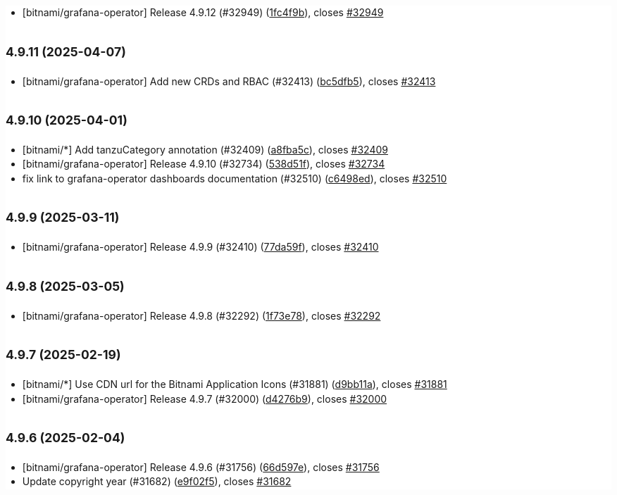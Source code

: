 * [bitnami/grafana-operator] Release 4.9.12 (#32949) ([1fc4f9b](https://github.com/bitnami/charts/commit/1fc4f9bf14da9ee68952cc20e5f2aa798c0d05e9)), closes [#32949](https://github.com/bitnami/charts/issues/32949)

## <small>4.9.11 (2025-04-07)</small>

* [bitnami/grafana-operator] Add new CRDs and RBAC (#32413) ([bc5dfb5](https://github.com/bitnami/charts/commit/bc5dfb5935e85426494bf6ccddc0aa3a8ec0658e)), closes [#32413](https://github.com/bitnami/charts/issues/32413)

## <small>4.9.10 (2025-04-01)</small>

* [bitnami/*] Add tanzuCategory annotation (#32409) ([a8fba5c](https://github.com/bitnami/charts/commit/a8fba5cb01f6f4464ca7f69c50b0fbe97d837a95)), closes [#32409](https://github.com/bitnami/charts/issues/32409)
* [bitnami/grafana-operator] Release 4.9.10 (#32734) ([538d51f](https://github.com/bitnami/charts/commit/538d51fa430b14705c5dc4ce69e40c712107b0d4)), closes [#32734](https://github.com/bitnami/charts/issues/32734)
* fix link to grafana-operator dashboards documentation (#32510) ([c6498ed](https://github.com/bitnami/charts/commit/c6498ed13efd28e092a989813731bcb0d558bfab)), closes [#32510](https://github.com/bitnami/charts/issues/32510)

## <small>4.9.9 (2025-03-11)</small>

* [bitnami/grafana-operator] Release 4.9.9 (#32410) ([77da59f](https://github.com/bitnami/charts/commit/77da59f1443559ce618a8e512dd60b3a3a083211)), closes [#32410](https://github.com/bitnami/charts/issues/32410)

## <small>4.9.8 (2025-03-05)</small>

* [bitnami/grafana-operator] Release 4.9.8 (#32292) ([1f73e78](https://github.com/bitnami/charts/commit/1f73e78276778a4b18168d57f6b3cf1c45ec350f)), closes [#32292](https://github.com/bitnami/charts/issues/32292)

## <small>4.9.7 (2025-02-19)</small>

* [bitnami/*] Use CDN url for the Bitnami Application Icons (#31881) ([d9bb11a](https://github.com/bitnami/charts/commit/d9bb11a9076b9bfdcc70ea022c25ef50e9713657)), closes [#31881](https://github.com/bitnami/charts/issues/31881)
* [bitnami/grafana-operator] Release 4.9.7 (#32000) ([d4276b9](https://github.com/bitnami/charts/commit/d4276b97e573efbab9bd3626cd60d05185d143c1)), closes [#32000](https://github.com/bitnami/charts/issues/32000)

## <small>4.9.6 (2025-02-04)</small>

* [bitnami/grafana-operator] Release 4.9.6 (#31756) ([66d597e](https://github.com/bitnami/charts/commit/66d597ebb1387d54c489b7aa61e869dbf304045f)), closes [#31756](https://github.com/bitnami/charts/issues/31756)
* Update copyright year (#31682) ([e9f02f5](https://github.com/bitnami/charts/commit/e9f02f5007068751f7eb2270fece811e685c99b6)), closes [#31682](https://github.com/bitnami/charts/issues/31682)
